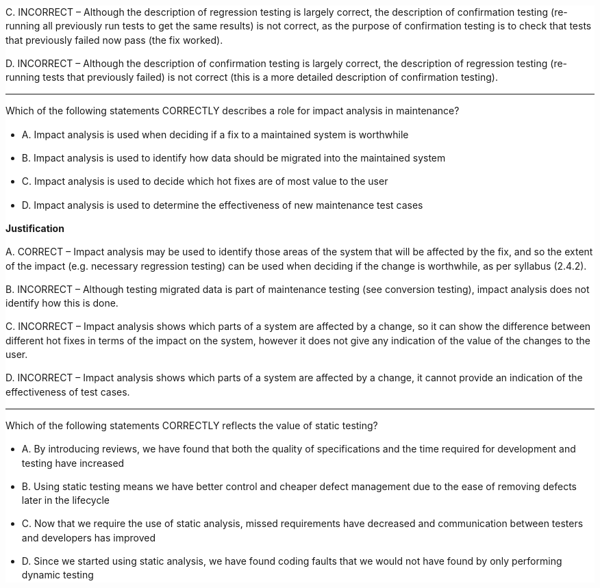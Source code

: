 C. INCORRECT – Although the description of regression testing is largely correct, the 
description of confirmation testing (re-running all previously run tests to get the same 
results) is not correct, as the purpose of confirmation testing is to check that tests 
that previously failed now pass (the fix worked). 

D. INCORRECT – Although the description of confirmation testing is largely correct, the 
description of regression testing (re-running tests that previously failed) is not correct 
(this is a more detailed description of confirmation testing).


<hr/>


Which of the following statements CORRECTLY describes a role for impact analysis in 
maintenance?

- A. Impact analysis is used when deciding if a fix to a maintained system is worthwhile 

- B. Impact analysis is used to identify how data should be migrated into the maintained 
system 

- C. Impact analysis is used to decide which hot fixes are of most value to the user 

- D. Impact analysis is used to determine the effectiveness of new maintenance test 
cases 


<b>Justification</b> 

A. CORRECT – Impact analysis may be used to identify those areas of the system that 
will be affected by the fix, and so the extent of the impact (e.g. necessary regression 
testing) can be used when deciding if the change is worthwhile, as per syllabus 
(2.4.2). 

B. INCORRECT – Although testing migrated data is part of maintenance testing (see 
conversion testing), impact analysis does not identify how this is done. 

C. INCORRECT – Impact analysis shows which parts of a system are affected by a 
change, so it can show the difference between different hot fixes in terms of the 
impact on the system, however it does not give any indication of the value of the 
changes to the user. 

D. INCORRECT – Impact analysis shows which parts of a system are affected by a 
change, it cannot provide an indication of the effectiveness of test cases.


<hr/>


Which of the following statements CORRECTLY reflects the value of static testing?

- A. By introducing reviews, we have found that both the quality of specifications and the 
time required for development and testing have increased 

- B. Using static testing means we have better control and cheaper defect management 
due to the ease of removing defects later in the lifecycle 

- C. Now that we require the use of static analysis, missed requirements have decreased 
and communication between testers and developers has improved 

- D. Since we started using static analysis, we have found coding faults that we would not 
have found by only performing dynamic testing 
